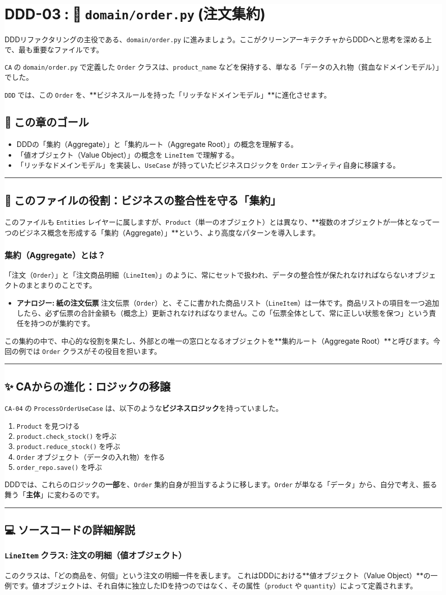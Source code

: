 # DDD-03 : 🔵 `domain/order.py` (注文集約)

DDDリファクタリングの主役である、`domain/order.py` に進みましょう。ここがクリーンアーキテクチャからDDDへと思考を深める上で、最も重要なファイルです。

`CA` の `domain/order.py` で定義した `Order` クラスは、`product_name` などを保持する、単なる「データの入れ物（貧血なドメインモデル）」でした。

`DDD` では、この `Order` を、\*\*ビジネスルールを持った「リッチなドメインモデル」\*\*に進化させます。

## 🎯 この章のゴール

  * DDDの「集約（Aggregate）」と「集約ルート（Aggregate Root）」の概念を理解する。
  * 「値オブジェクト（Value Object）」の概念を `LineItem` で理解する。
  * 「リッチなドメインモデル」を実装し、`UseCase` が持っていたビジネスロジックを `Order` エンティティ自身に移譲する。

-----

## 💎 このファイルの役割：ビジネスの整合性を守る「集約」

このファイルも `Entities` レイヤーに属しますが、`Product`（単一のオブジェクト）とは異なり、\*\*複数のオブジェクトが一体となって一つのビジネス概念を形成する「集約（Aggregate）」\*\*という、より高度なパターンを導入します。

### 集約（Aggregate）とは？

「注文（`Order`）」と「注文商品明細（`LineItem`）」のように、常にセットで扱われ、データの整合性が保たれなければならないオブジェクトのまとまりのことです。

  * **アナロジー: 紙の注文伝票**
    注文伝票（`Order`）と、そこに書かれた商品リスト（`LineItem`）は一体です。商品リストの項目を一つ追加したら、必ず伝票の合計金額も（概念上）更新されなければなりません。この「伝票全体として、常に正しい状態を保つ」という責任を持つのが集約です。

この集約の中で、中心的な役割を果たし、外部との唯一の窓口となるオブジェクトを\*\*集約ルート（Aggregate Root）\*\*と呼びます。今回の例では `Order` クラスがその役目を担います。

-----

## ✨ CAからの進化：ロジックの移譲

`CA-04` の `ProcessOrderUseCase` は、以下のような**ビジネスロジック**を持っていました。

1.  `Product` を見つける
2.  `product.check_stock()` を呼ぶ
3.  `product.reduce_stock()` を呼ぶ
4.  `Order` オブジェクト（データの入れ物）を作る
5.  `order_repo.save()` を呼ぶ

DDDでは、これらのロジックの**一部**を、`Order` 集約自身が担当するように移します。`Order` が単なる「データ」から、自分で考え、振る舞う「**主体**」に変わるのです。

-----

## 💻 ソースコードの詳細解説

### `LineItem` クラス: 注文の明細（値オブジェクト）

このクラスは、「どの商品を、何個」という注文の明細一件を表します。
これはDDDにおける\*\*値オブジェクト（Value Object）\*\*の一例です。値オブジェクトは、それ自体に独立したIDを持つのではなく、その属性（`product` や `quantity`）によって定義されます。

